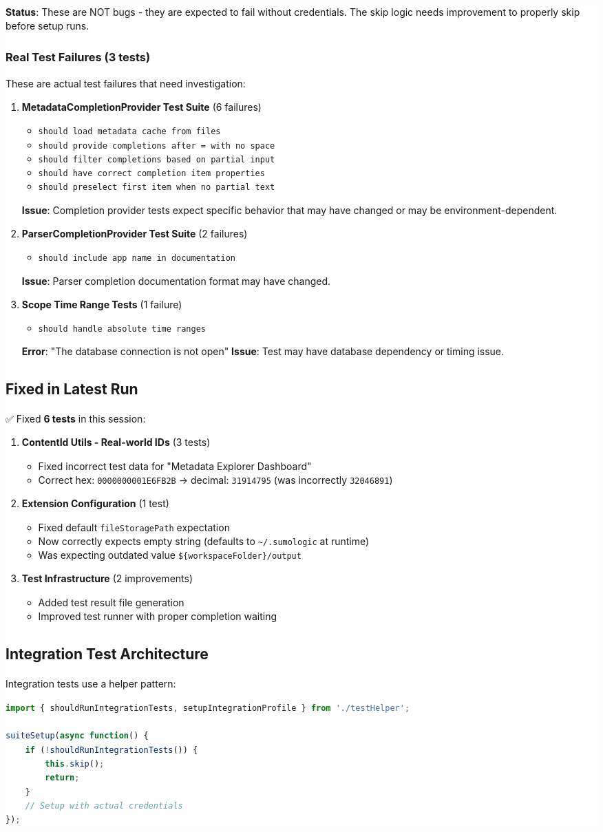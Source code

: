**Status**: These are NOT bugs - they are expected to fail without credentials. The skip logic needs improvement to properly skip before setup runs.

### Real Test Failures (3 tests)

These are actual test failures that need investigation:

1. **MetadataCompletionProvider Test Suite** (6 failures)
   - `should load metadata cache from files`
   - `should provide completions after = with no space`
   - `should filter completions based on partial input`
   - `should have correct completion item properties`
   - `should preselect first item when no partial text`

   **Issue**: Completion provider tests expect specific behavior that may have changed or may be environment-dependent.

2. **ParserCompletionProvider Test Suite** (2 failures)
   - `should include app name in documentation`

   **Issue**: Parser completion documentation format may have changed.

3. **Scope Time Range Tests** (1 failure)
   - `should handle absolute time ranges`

   **Error**: "The database connection is not open"
   **Issue**: Test may have database dependency or timing issue.

## Fixed in Latest Run

✅ Fixed **6 tests** in this session:

1. **ContentId Utils - Real-world IDs** (3 tests)
   - Fixed incorrect test data for "Metadata Explorer Dashboard"
   - Correct hex: `0000000001E6FB2B` → decimal: `31914795` (was incorrectly `32046891`)

2. **Extension Configuration** (1 test)
   - Fixed default `fileStoragePath` expectation
   - Now correctly expects empty string (defaults to `~/.sumologic` at runtime)
   - Was expecting outdated value `${workspaceFolder}/output`

3. **Test Infrastructure** (2 improvements)
   - Added test result file generation
   - Improved test runner with proper completion waiting

## Integration Test Architecture

Integration tests use a helper pattern:

```typescript
import { shouldRunIntegrationTests, setupIntegrationProfile } from './testHelper';

suiteSetup(async function() {
    if (!shouldRunIntegrationTests()) {
        this.skip();
        return;
    }
    // Setup with actual credentials
});
```
